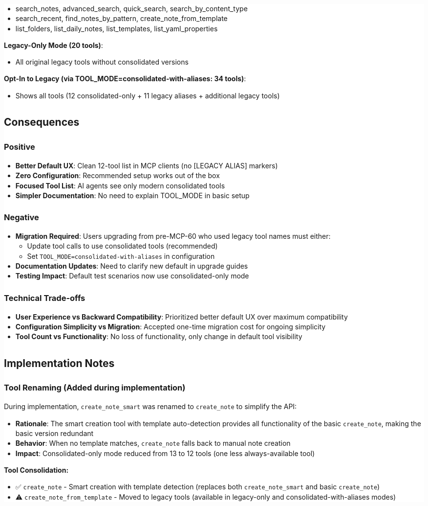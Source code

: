 - search_notes, advanced_search, quick_search, search_by_content_type
- search_recent, find_notes_by_pattern, create_note_from_template
- list_folders, list_daily_notes, list_templates, list_yaml_properties

**Legacy-Only Mode (20 tools)**:

- All original legacy tools without consolidated versions

**Opt-In to Legacy (via TOOL_MODE=consolidated-with-aliases: 34 tools)**:

- Shows all tools (12 consolidated-only + 11 legacy aliases + additional legacy tools)

## Consequences

### Positive

- **Better Default UX**: Clean 12-tool list in MCP clients (no [LEGACY ALIAS] markers)
- **Zero Configuration**: Recommended setup works out of the box
- **Focused Tool List**: AI agents see only modern consolidated tools
- **Simpler Documentation**: No need to explain TOOL_MODE in basic setup

### Negative

- **Migration Required**: Users upgrading from pre-MCP-60 who used legacy tool names must either:
  - Update tool calls to use consolidated tools (recommended)
  - Set `TOOL_MODE=consolidated-with-aliases` in configuration
- **Documentation Updates**: Need to clarify new default in upgrade guides
- **Testing Impact**: Default test scenarios now use consolidated-only mode

### Technical Trade-offs

- **User Experience vs Backward Compatibility**: Prioritized better default UX over maximum compatibility
- **Configuration Simplicity vs Migration**: Accepted one-time migration cost for ongoing simplicity
- **Tool Count vs Functionality**: No loss of functionality, only change in default tool visibility

## Implementation Notes

### Tool Renaming (Added during implementation)

During implementation, `create_note_smart` was renamed to `create_note` to simplify the API:

- **Rationale**: The smart creation tool with template auto-detection provides all functionality of the basic `create_note`, making the basic version redundant
- **Behavior**: When no template matches, `create_note` falls back to manual note creation
- **Impact**: Consolidated-only mode reduced from 13 to 12 tools (one less always-available tool)

**Tool Consolidation:**

- ✅ `create_note` - Smart creation with template detection (replaces both `create_note_smart` and basic `create_note`)
- ⚠️ `create_note_from_template` - Moved to legacy tools (available in legacy-only and consolidated-with-aliases modes)
